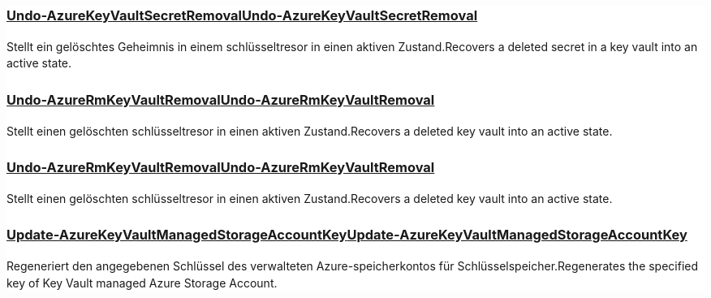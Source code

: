### [<span data-ttu-id="5fbc4-193">Undo-AzureKeyVaultSecretRemoval</span><span class="sxs-lookup"><span data-stu-id="5fbc4-193">Undo-AzureKeyVaultSecretRemoval</span></span>](Undo-AzureKeyVaultSecretRemoval.md)
<span data-ttu-id="5fbc4-194">Stellt ein gelöschtes Geheimnis in einem schlüsseltresor in einen aktiven Zustand.</span><span class="sxs-lookup"><span data-stu-id="5fbc4-194">Recovers a deleted secret in a key vault into an active state.</span></span>

### [<span data-ttu-id="5fbc4-195">Undo-AzureRmKeyVaultRemoval</span><span class="sxs-lookup"><span data-stu-id="5fbc4-195">Undo-AzureRmKeyVaultRemoval</span></span>](Undo-AzureRmKeyVaultRemoval.md)
<span data-ttu-id="5fbc4-196">Stellt einen gelöschten schlüsseltresor in einen aktiven Zustand.</span><span class="sxs-lookup"><span data-stu-id="5fbc4-196">Recovers a deleted key vault into an active state.</span></span>

### [<span data-ttu-id="5fbc4-197">Undo-AzureRmKeyVaultRemoval</span><span class="sxs-lookup"><span data-stu-id="5fbc4-197">Undo-AzureRmKeyVaultRemoval</span></span>](Undo-AzureRmKeyVaultRemoval.md)
<span data-ttu-id="5fbc4-198">Stellt einen gelöschten schlüsseltresor in einen aktiven Zustand.</span><span class="sxs-lookup"><span data-stu-id="5fbc4-198">Recovers a deleted key vault into an active state.</span></span>

### [<span data-ttu-id="5fbc4-199">Update-AzureKeyVaultManagedStorageAccountKey</span><span class="sxs-lookup"><span data-stu-id="5fbc4-199">Update-AzureKeyVaultManagedStorageAccountKey</span></span>](Update-AzureKeyVaultManagedStorageAccountKey.md)
<span data-ttu-id="5fbc4-200">Regeneriert den angegebenen Schlüssel des verwalteten Azure-speicherkontos für Schlüsselspeicher.</span><span class="sxs-lookup"><span data-stu-id="5fbc4-200">Regenerates the specified key of Key Vault managed Azure Storage Account.</span></span>

